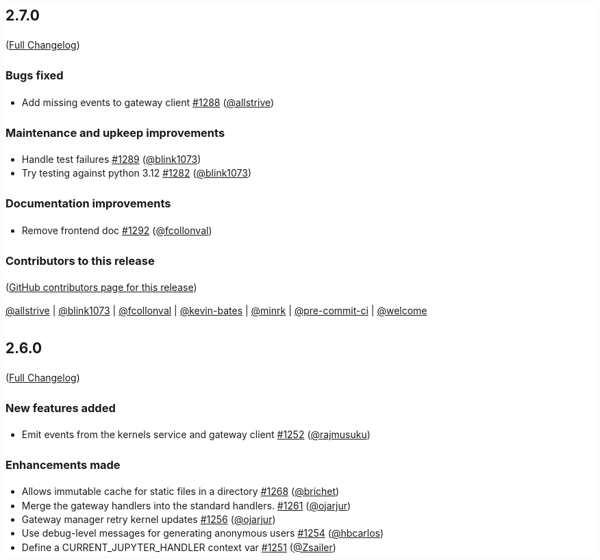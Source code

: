 ## 2.7.0

([Full Changelog](https://github.com/jupyter-server/jupyter_server/compare/v2.6.0...b652f8d08530bd60ecf4cfffe6c32939fd94eb41))

### Bugs fixed

- Add missing events to gateway client [#1288](https://github.com/jupyter-server/jupyter_server/pull/1288) ([@allstrive](https://github.com/allstrive))

### Maintenance and upkeep improvements

- Handle test failures [#1289](https://github.com/jupyter-server/jupyter_server/pull/1289) ([@blink1073](https://github.com/blink1073))
- Try testing against python 3.12 [#1282](https://github.com/jupyter-server/jupyter_server/pull/1282) ([@blink1073](https://github.com/blink1073))

### Documentation improvements

- Remove frontend doc [#1292](https://github.com/jupyter-server/jupyter_server/pull/1292) ([@fcollonval](https://github.com/fcollonval))

### Contributors to this release

([GitHub contributors page for this release](https://github.com/jupyter-server/jupyter_server/graphs/contributors?from=2023-05-25&to=2023-06-27&type=c))

[@allstrive](https://github.com/search?q=repo%3Ajupyter-server%2Fjupyter_server+involves%3Aallstrive+updated%3A2023-05-25..2023-06-27&type=Issues) | [@blink1073](https://github.com/search?q=repo%3Ajupyter-server%2Fjupyter_server+involves%3Ablink1073+updated%3A2023-05-25..2023-06-27&type=Issues) | [@fcollonval](https://github.com/search?q=repo%3Ajupyter-server%2Fjupyter_server+involves%3Afcollonval+updated%3A2023-05-25..2023-06-27&type=Issues) | [@kevin-bates](https://github.com/search?q=repo%3Ajupyter-server%2Fjupyter_server+involves%3Akevin-bates+updated%3A2023-05-25..2023-06-27&type=Issues) | [@minrk](https://github.com/search?q=repo%3Ajupyter-server%2Fjupyter_server+involves%3Aminrk+updated%3A2023-05-25..2023-06-27&type=Issues) | [@pre-commit-ci](https://github.com/search?q=repo%3Ajupyter-server%2Fjupyter_server+involves%3Apre-commit-ci+updated%3A2023-05-25..2023-06-27&type=Issues) | [@welcome](https://github.com/search?q=repo%3Ajupyter-server%2Fjupyter_server+involves%3Awelcome+updated%3A2023-05-25..2023-06-27&type=Issues)

## 2.6.0

([Full Changelog](https://github.com/jupyter-server/jupyter_server/compare/v2.5.0...35b8e9cb68eec48fe9a017ac128cb776c2ead195))

### New features added

- Emit events from the kernels service and gateway client [#1252](https://github.com/jupyter-server/jupyter_server/pull/1252) ([@rajmusuku](https://github.com/rajmusuku))

### Enhancements made

- Allows immutable cache for static files in a directory [#1268](https://github.com/jupyter-server/jupyter_server/pull/1268) ([@brichet](https://github.com/brichet))
- Merge the gateway handlers into the standard handlers. [#1261](https://github.com/jupyter-server/jupyter_server/pull/1261) ([@ojarjur](https://github.com/ojarjur))
- Gateway manager retry kernel updates [#1256](https://github.com/jupyter-server/jupyter_server/pull/1256) ([@ojarjur](https://github.com/ojarjur))
- Use debug-level messages for generating anonymous users [#1254](https://github.com/jupyter-server/jupyter_server/pull/1254) ([@hbcarlos](https://github.com/hbcarlos))
- Define a CURRENT_JUPYTER_HANDLER context var [#1251](https://github.com/jupyter-server/jupyter_server/pull/1251) ([@Zsailer](https://github.com/Zsailer))
